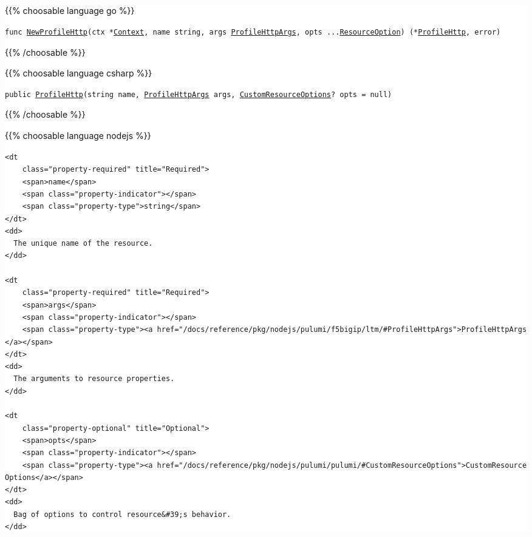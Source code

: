 {{% choosable language go %}}
<div class="highlight"><pre class="chroma"><code class="language-go" data-lang="go"><span class="k">func </span><span class="nx"><a href="https://pkg.go.dev/github.com/pulumi/pulumi-f5bigip/sdk/v2/go/f5bigip/ltm?tab=doc#ProfileHttp">NewProfileHttp</a></span><span class="p">(</span><span class="nx">ctx</span><span class="p"> *</span><span class="nx"><a href="https://pkg.go.dev/github.com/pulumi/pulumi/sdk/v2/go/pulumi?tab=doc#Context">Context</a></span><span class="p">, </span><span class="nx">name</span><span class="p"> </span><span class="nx">string</span><span class="p">, </span><span class="nx">args</span><span class="p"> </span><span class="nx"><a href="https://pkg.go.dev/github.com/pulumi/pulumi-f5bigip/sdk/v2/go/f5bigip/ltm?tab=doc#ProfileHttpArgs">ProfileHttpArgs</a></span><span class="p">, </span><span class="nx">opts</span><span class="p"> ...</span><span class="nx"><a href="https://pkg.go.dev/github.com/pulumi/pulumi/sdk/v2/go/pulumi?tab=doc#ResourceOption">ResourceOption</a></span><span class="p">) (*<span class="nx"><a href="https://pkg.go.dev/github.com/pulumi/pulumi-f5bigip/sdk/v2/go/f5bigip/ltm?tab=doc#ProfileHttp">ProfileHttp</a></span>, error)</span></code></pre></div>
{{% /choosable %}}

{{% choosable language csharp %}}
<div class="highlight"><pre class="chroma"><code class="language-csharp" data-lang="csharp"><span class="k">public </span><span class="nx"><a href="/docs/reference/pkg/dotnet/Pulumi.F5BigIP/Pulumi.F5BigIP.Ltm.ProfileHttp.html">ProfileHttp</a></span><span class="p">(</span><span class="nx">string</span><span class="p"> </span><span class="nx">name<span class="p">, </span><span class="nx"><a href="/docs/reference/pkg/dotnet/Pulumi.F5BigIP/Pulumi.F5BigIP.Ltm.ProfileHttpArgs.html">ProfileHttpArgs</a></span><span class="p"> </span><span class="nx">args<span class="p">, </span><span class="nx"><a href="/docs/reference/pkg/dotnet/Pulumi/Pulumi.CustomResourceOptions.html">CustomResourceOptions</a></span><span class="p">? </span><span class="nx">opts = null<span class="p">)</span></code></pre></div>
{{% /choosable %}}

{{% choosable language nodejs %}}

<dl class="resources-properties">
  
    <dt
        class="property-required" title="Required">
        <span>name</span>
        <span class="property-indicator"></span>
        <span class="property-type">string</span>
    </dt>
    <dd>
      The unique name of the resource.
    </dd>
  
    <dt
        class="property-required" title="Required">
        <span>args</span>
        <span class="property-indicator"></span>
        <span class="property-type"><a href="/docs/reference/pkg/nodejs/pulumi/f5bigip/ltm/#ProfileHttpArgs">ProfileHttpArgs</a></span>
    </dt>
    <dd>
      The arguments to resource properties.
    </dd>
  
    <dt
        class="property-optional" title="Optional">
        <span>opts</span>
        <span class="property-indicator"></span>
        <span class="property-type"><a href="/docs/reference/pkg/nodejs/pulumi/pulumi/#CustomResourceOptions">CustomResourceOptions</a></span>
    </dt>
    <dd>
      Bag of options to control resource&#39;s behavior.
    </dd>
  